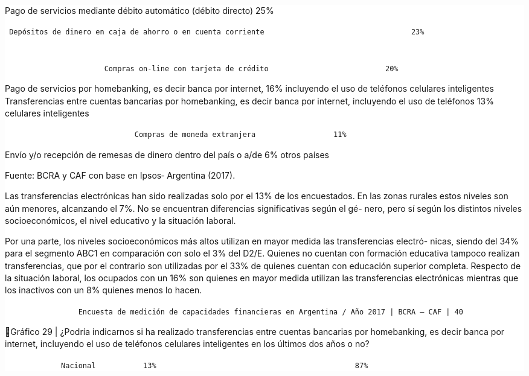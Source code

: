 
  Pago de servicios mediante débito automático (débito directo)                                     25%


     Depósitos de dinero en caja de ahorro o en cuenta corriente                                  23%


                           Compras on‐line con tarjeta de crédito                           20%


 Pago de servicios por homebanking, es decir banca por internet,
                                                                                      16%
      incluyendo el uso de teléfonos celulares inteligentes
    Transferencias entre cuentas bancarias por homebanking, es
      decir banca por internet, incluyendo el uso de teléfonos                    13%
                        celulares inteligentes

                                  Compras de moneda extranjera                  11%


Envío y/o recepción de remesas de dinero dentro del país o a/de
                                                                         6%
                         otros países



Fuente: BCRA y CAF con base en Ipsos‐ Argentina (2017).




Las transferencias electrónicas han sido realizadas solo por el 13% de los encuestados. En las zonas rurales
estos niveles son aún menores, alcanzando el 7%. No se encuentran diferencias significativas según el gé-
nero, pero sí según los distintos niveles socioeconómicos, el nivel educativo y la situación laboral.

Por una parte, los niveles socioeconómicos más altos utilizan en mayor medida las transferencias electró-
nicas, siendo del 34% para el segmento ABC1 en comparación con solo el 3% del D2/E. Quienes no cuentan
con formación educativa tampoco realizan transferencias, que por el contrario son utilizadas por el 33% de
quienes cuentan con educación superior completa. Respecto de la situación laboral, los ocupados con un
16% son quienes en mayor medida utilizan las transferencias electrónicas mientras que los inactivos con un
8% quienes menos lo hacen.




                     Encuesta de medición de capacidades financieras en Argentina / Año 2017 | BCRA – CAF | 40
Gráfico 29 | ¿Podría indicarnos si ha realizado transferencias entre cuentas bancarias por homebanking, es decir banca por
internet, incluyendo el uso de teléfonos celulares inteligentes en los últimos dos años o no?


                 Nacional           13%                                              87%
